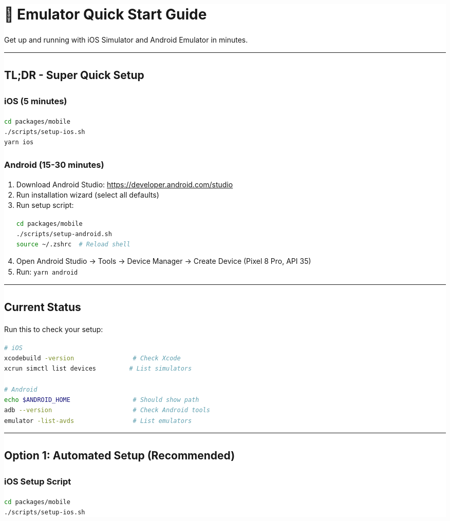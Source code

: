 # 🚀 Emulator Quick Start Guide

Get up and running with iOS Simulator and Android Emulator in minutes.

---

## TL;DR - Super Quick Setup

### iOS (5 minutes)
```bash
cd packages/mobile
./scripts/setup-ios.sh
yarn ios
```

### Android (15-30 minutes)
1. Download Android Studio: https://developer.android.com/studio
2. Run installation wizard (select all defaults)
3. Run setup script:
   ```bash
   cd packages/mobile
   ./scripts/setup-android.sh
   source ~/.zshrc  # Reload shell
   ```
4. Open Android Studio → Tools → Device Manager → Create Device (Pixel 8 Pro, API 35)
5. Run: `yarn android`

---

## Current Status

Run this to check your setup:

```bash
# iOS
xcodebuild -version                # Check Xcode
xcrun simctl list devices         # List simulators

# Android
echo $ANDROID_HOME                 # Should show path
adb --version                      # Check Android tools
emulator -list-avds                # List emulators
```

---

## Option 1: Automated Setup (Recommended)

### iOS Setup Script
```bash
cd packages/mobile
./scripts/setup-ios.sh
```
